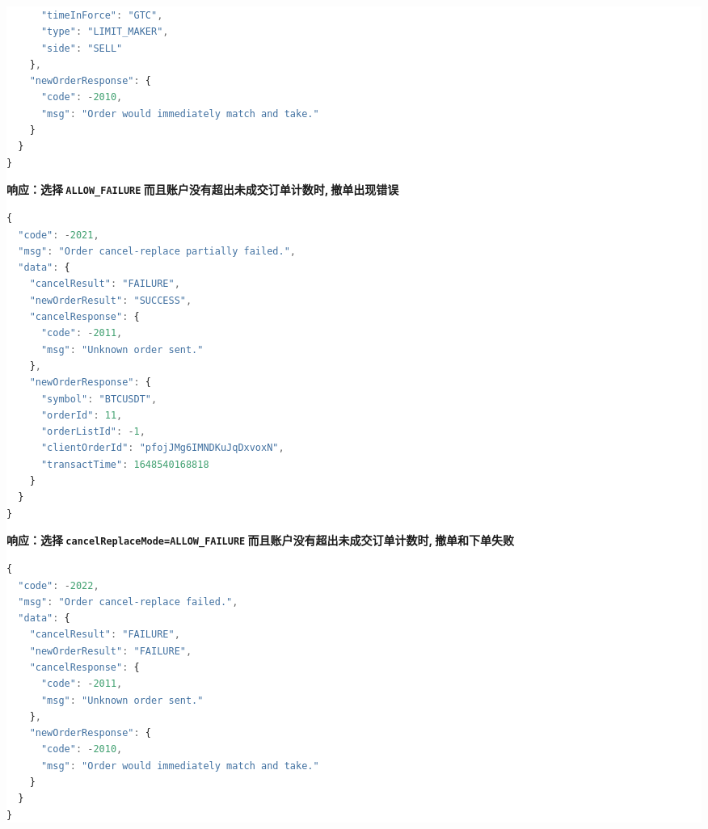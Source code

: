 ```javascript
      "timeInForce": "GTC",
      "type": "LIMIT_MAKER",
      "side": "SELL"
    },
    "newOrderResponse": {
      "code": -2010,
      "msg": "Order would immediately match and take."
    }
  }
}
```

**响应：选择 `ALLOW_FAILURE` 而且账户没有超出未成交订单计数时, 撤单出现错误**
```javascript
{
  "code": -2021,
  "msg": "Order cancel-replace partially failed.",
  "data": {
    "cancelResult": "FAILURE",
    "newOrderResult": "SUCCESS",
    "cancelResponse": {
      "code": -2011,
      "msg": "Unknown order sent."
    },
    "newOrderResponse": {
      "symbol": "BTCUSDT",
      "orderId": 11,
      "orderListId": -1,
      "clientOrderId": "pfojJMg6IMNDKuJqDxvoxN",
      "transactTime": 1648540168818
    }
  }
}
```

**响应：选择 `cancelReplaceMode=ALLOW_FAILURE` 而且账户没有超出未成交订单计数时, 撤单和下单失败**
```javascript
{
  "code": -2022,
  "msg": "Order cancel-replace failed.",
  "data": {
    "cancelResult": "FAILURE",
    "newOrderResult": "FAILURE",
    "cancelResponse": {
      "code": -2011,
      "msg": "Unknown order sent."
    },
    "newOrderResponse": {
      "code": -2010,
      "msg": "Order would immediately match and take."
    }
  }
}
```
